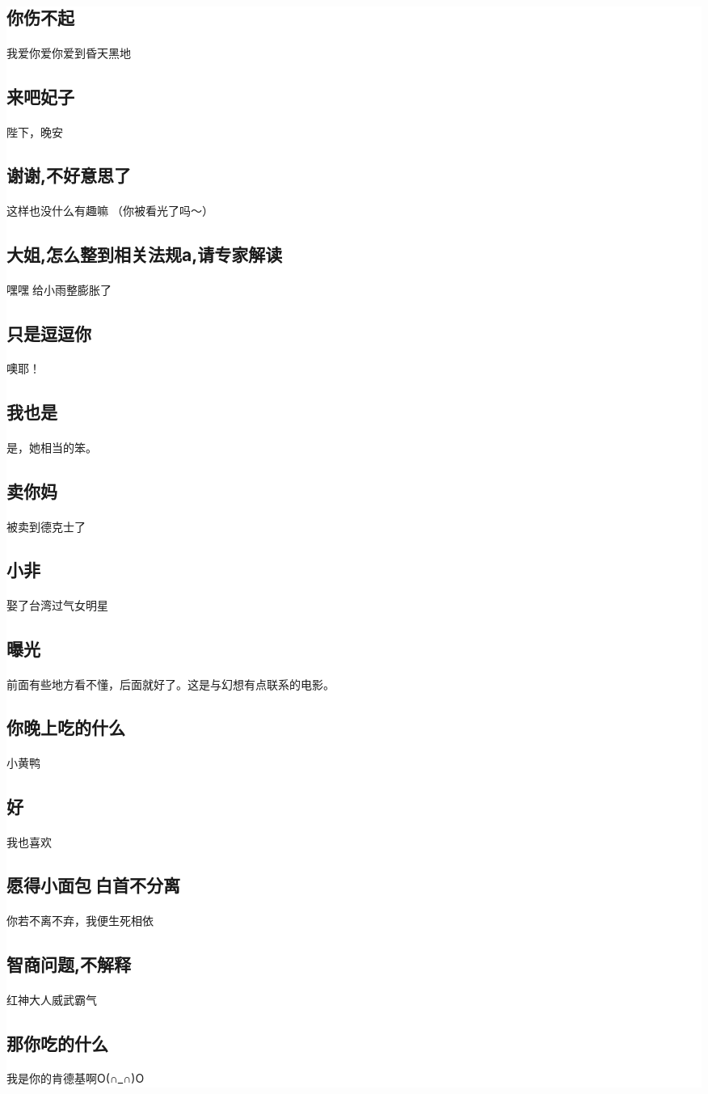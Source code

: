 ## 你伤不起
我爱你爱你爱到昏天黑地

## 来吧妃子
陛下，晚安

## 谢谢,不好意思了
这样也没什么有趣嘛 （你被看光了吗～）

## 大姐,怎么整到相关法规a,请专家解读
嘿嘿 给小雨整膨胀了

## 只是逗逗你
噢耶！

## 我也是
是，她相当的笨。

## 卖你妈
被卖到德克士了

## 小非
娶了台湾过气女明星

## 曝光
前面有些地方看不懂，后面就好了。这是与幻想有点联系的电影。

## 你晚上吃的什么
小黄鸭

## 好
我也喜欢

## 愿得小面包  白首不分离
你若不离不弃，我便生死相依

## 智商问题,不解释
红神大人威武霸气

## 那你吃的什么
我是你的肯德基啊O(∩_∩)O
